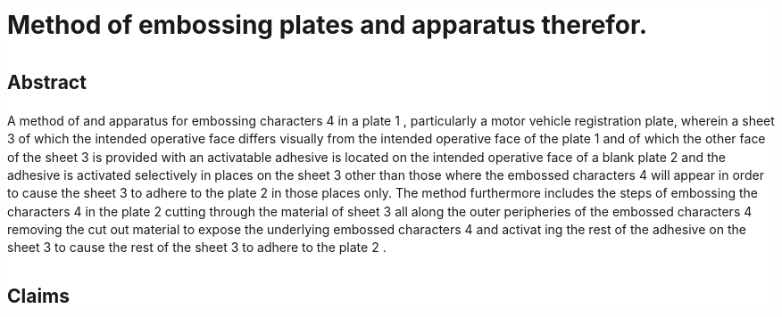 # Method of embossing plates and apparatus therefor.

## Abstract
A method of and apparatus for embossing characters 4 in a plate 1 , particularly a motor vehicle registration plate, wherein a sheet 3 of which the intended operative face differs visually from the intended operative face of the plate 1 and of which the other face of the sheet 3 is provided with an activatable adhesive is located on the intended operative face of a blank plate 2 and the adhesive is activated selectively in places on the sheet 3 other than those where the embossed characters 4 will appear in order to cause the sheet 3 to adhere to the plate 2 in those places only. The method furthermore includes the steps of embossing the characters 4 in the plate 2 cutting through the material of sheet 3 all along the outer peripheries of the embossed characters 4 removing the cut out material to expose the underlying embossed characters 4 and activat ing the rest of the adhesive on the sheet 3 to cause the rest of the sheet 3 to adhere to the plate 2 .

## Claims